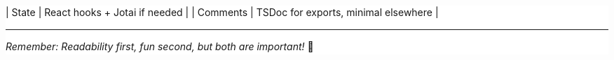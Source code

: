 | State | React hooks + Jotai if needed |
| Comments | TSDoc for exports, minimal elsewhere |

---

*Remember: Readability first, fun second, but both are important!* 🚀
